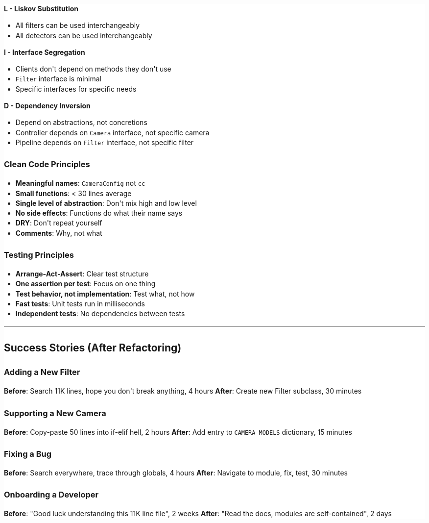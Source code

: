 **L - Liskov Substitution**
- All filters can be used interchangeably
- All detectors can be used interchangeably

**I - Interface Segregation**
- Clients don't depend on methods they don't use
- `Filter` interface is minimal
- Specific interfaces for specific needs

**D - Dependency Inversion**
- Depend on abstractions, not concretions
- Controller depends on `Camera` interface, not specific camera
- Pipeline depends on `Filter` interface, not specific filter

### Clean Code Principles

- **Meaningful names**: `CameraConfig` not `cc`
- **Small functions**: < 30 lines average
- **Single level of abstraction**: Don't mix high and low level
- **No side effects**: Functions do what their name says
- **DRY**: Don't repeat yourself
- **Comments**: Why, not what

### Testing Principles

- **Arrange-Act-Assert**: Clear test structure
- **One assertion per test**: Focus on one thing
- **Test behavior, not implementation**: Test what, not how
- **Fast tests**: Unit tests run in milliseconds
- **Independent tests**: No dependencies between tests

---

## Success Stories (After Refactoring)

### Adding a New Filter
**Before**: Search 11K lines, hope you don't break anything, 4 hours
**After**: Create new Filter subclass, 30 minutes

### Supporting a New Camera
**Before**: Copy-paste 50 lines into if-elif hell, 2 hours
**After**: Add entry to `CAMERA_MODELS` dictionary, 15 minutes

### Fixing a Bug
**Before**: Search everywhere, trace through globals, 4 hours
**After**: Navigate to module, fix, test, 30 minutes

### Onboarding a Developer
**Before**: "Good luck understanding this 11K line file", 2 weeks
**After**: "Read the docs, modules are self-contained", 2 days
